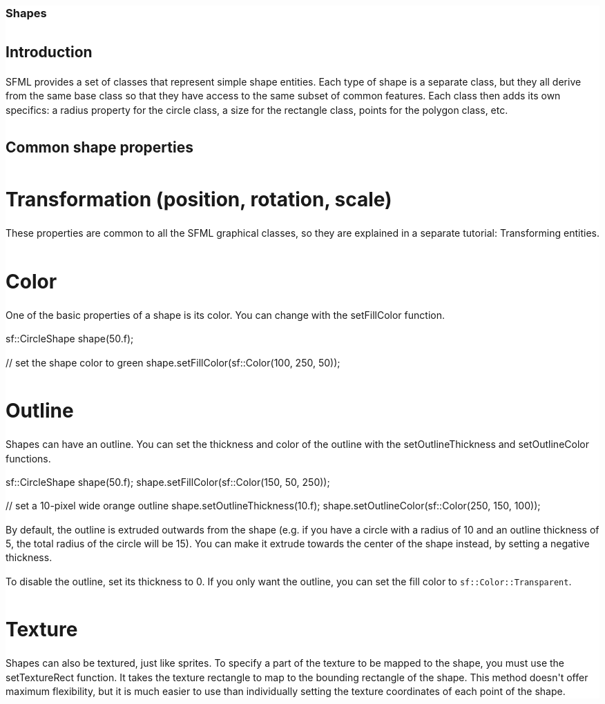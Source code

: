 ### Shapes

## Introduction
SFML provides a set of classes that represent simple shape entities. Each type of shape is a separate class, but they all derive from the same base class so that they have access to the same subset of common features. Each class then adds its own specifics: a radius property for the circle class, a size for the rectangle class, points for the polygon class, etc.


## Common shape properties

# Transformation (position, rotation, scale)
These properties are common to all the SFML graphical classes, so they are explained in a separate tutorial: Transforming entities.

# Color
One of the basic properties of a shape is its color. You can change with the setFillColor function.


sf::CircleShape shape(50.f);

// set the shape color to green
shape.setFillColor(sf::Color(100, 250, 50));


# Outline
Shapes can have an outline. You can set the thickness and color of the outline with the setOutlineThickness and setOutlineColor functions.


sf::CircleShape shape(50.f);
shape.setFillColor(sf::Color(150, 50, 250));

// set a 10-pixel wide orange outline
shape.setOutlineThickness(10.f);
shape.setOutlineColor(sf::Color(250, 150, 100));



By default, the outline is extruded outwards from the shape (e.g. if you have a circle with a radius of 10 and an outline thickness of 5, the total radius of the circle will be 15). You can make it extrude towards the center of the shape instead, by setting a negative thickness.

To disable the outline, set its thickness to 0. If you only want the outline, you can set the fill color to `sf::Color::Transparent`.

# Texture

Shapes can also be textured, just like sprites. To specify a part of the texture to be mapped to the shape, you must use the setTextureRect function. It takes the texture rectangle to map to the bounding rectangle of the shape. This method doesn't offer maximum flexibility, but it is much easier to use than individually setting the texture coordinates of each point of the shape.

